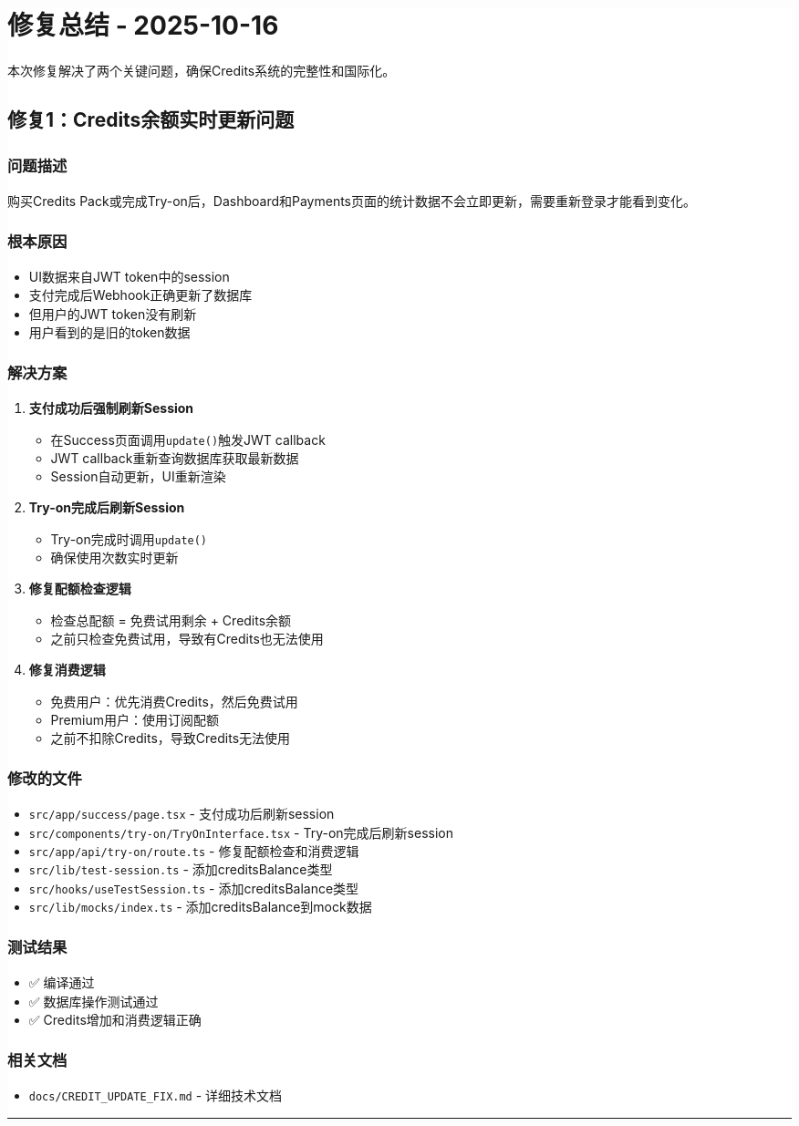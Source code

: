 # 修复总结 - 2025-10-16

本次修复解决了两个关键问题，确保Credits系统的完整性和国际化。

## 修复1：Credits余额实时更新问题

### 问题描述
购买Credits Pack或完成Try-on后，Dashboard和Payments页面的统计数据不会立即更新，需要重新登录才能看到变化。

### 根本原因
- UI数据来自JWT token中的session
- 支付完成后Webhook正确更新了数据库
- 但用户的JWT token没有刷新
- 用户看到的是旧的token数据

### 解决方案
1. **支付成功后强制刷新Session**
   - 在Success页面调用`update()`触发JWT callback
   - JWT callback重新查询数据库获取最新数据
   - Session自动更新，UI重新渲染

2. **Try-on完成后刷新Session**
   - Try-on完成时调用`update()`
   - 确保使用次数实时更新

3. **修复配额检查逻辑**
   - 检查总配额 = 免费试用剩余 + Credits余额
   - 之前只检查免费试用，导致有Credits也无法使用

4. **修复消费逻辑**
   - 免费用户：优先消费Credits，然后免费试用
   - Premium用户：使用订阅配额
   - 之前不扣除Credits，导致Credits无法使用

### 修改的文件
- `src/app/success/page.tsx` - 支付成功后刷新session
- `src/components/try-on/TryOnInterface.tsx` - Try-on完成后刷新session
- `src/app/api/try-on/route.ts` - 修复配额检查和消费逻辑
- `src/lib/test-session.ts` - 添加creditsBalance类型
- `src/hooks/useTestSession.ts` - 添加creditsBalance类型
- `src/lib/mocks/index.ts` - 添加creditsBalance到mock数据

### 测试结果
- ✅ 编译通过
- ✅ 数据库操作测试通过
- ✅ Credits增加和消费逻辑正确

### 相关文档
- `docs/CREDIT_UPDATE_FIX.md` - 详细技术文档

---
